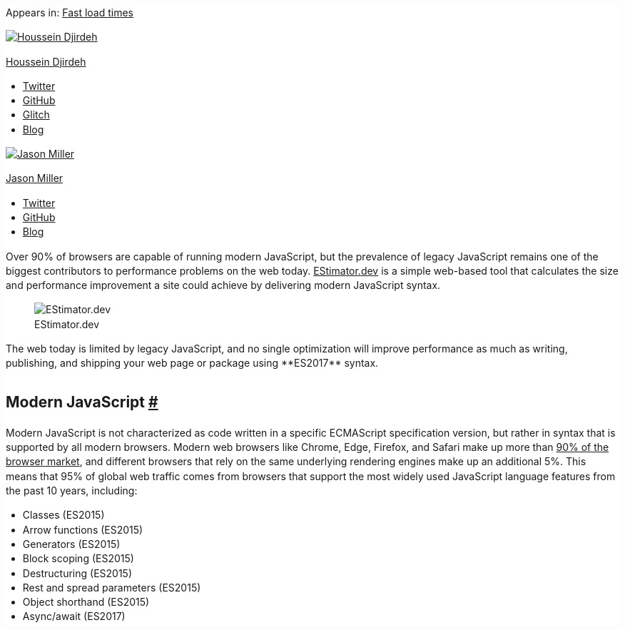 <span class="w-post-signpost__title">Appears in:</span> <a href="/fast" class="w-post-signpost__link">Fast load times</a>

[<img src="https://web-dev.imgix.net/image/admin/BibySYHD7JweNcHZCCOe.jpg?auto=format&amp;fit=crop&amp;h=64&amp;w=64" alt="Houssein Djirdeh" class="w-author__image" sizes="(min-width: 64px) 64px, calc(100vw - 48px)" srcset="https://web-dev.imgix.net/image/admin/BibySYHD7JweNcHZCCOe.jpg?fit=crop&amp;h=64&amp;w=64&amp;auto=format&amp;dpr=1&amp;q=75, https://web-dev.imgix.net/image/admin/BibySYHD7JweNcHZCCOe.jpg?fit=crop&amp;h=64&amp;w=64&amp;auto=format&amp;dpr=2&amp;q=50 2x, https://web-dev.imgix.net/image/admin/BibySYHD7JweNcHZCCOe.jpg?fit=crop&amp;h=64&amp;w=64&amp;auto=format&amp;dpr=3&amp;q=35 3x, https://web-dev.imgix.net/image/admin/BibySYHD7JweNcHZCCOe.jpg?fit=crop&amp;h=64&amp;w=64&amp;auto=format&amp;dpr=4&amp;q=23 4x, https://web-dev.imgix.net/image/admin/BibySYHD7JweNcHZCCOe.jpg?fit=crop&amp;h=64&amp;w=64&amp;auto=format&amp;dpr=5&amp;q=20 5x" width="64" height="64" />](/authors/houssein/)

<a href="/authors/houssein/" class="w-author__name-link">Houssein Djirdeh</a>

-   <a href="https://twitter.com/hdjirdeh" class="w-author__link">Twitter</a>
-   <a href="https://github.com/housseindjirdeh" class="w-author__link">GitHub</a>
-   <a href="https://glitch.com/@housseindjirdeh" class="w-author__link">Glitch</a>
-   <a href="https://houssein.me/" class="w-author__link">Blog</a>

[<img src="https://web-dev.imgix.net/image/admin/bPCYfhUgxdCpXhKAWc9X.jpg?auto=format&amp;fit=crop&amp;h=64&amp;w=64" alt="Jason Miller" class="w-author__image" sizes="(min-width: 64px) 64px, calc(100vw - 48px)" srcset="https://web-dev.imgix.net/image/admin/bPCYfhUgxdCpXhKAWc9X.jpg?fit=crop&amp;h=64&amp;w=64&amp;auto=format&amp;dpr=1&amp;q=75, https://web-dev.imgix.net/image/admin/bPCYfhUgxdCpXhKAWc9X.jpg?fit=crop&amp;h=64&amp;w=64&amp;auto=format&amp;dpr=2&amp;q=50 2x, https://web-dev.imgix.net/image/admin/bPCYfhUgxdCpXhKAWc9X.jpg?fit=crop&amp;h=64&amp;w=64&amp;auto=format&amp;dpr=3&amp;q=35 3x, https://web-dev.imgix.net/image/admin/bPCYfhUgxdCpXhKAWc9X.jpg?fit=crop&amp;h=64&amp;w=64&amp;auto=format&amp;dpr=4&amp;q=23 4x, https://web-dev.imgix.net/image/admin/bPCYfhUgxdCpXhKAWc9X.jpg?fit=crop&amp;h=64&amp;w=64&amp;auto=format&amp;dpr=5&amp;q=20 5x" width="64" height="64" />](/authors/developit/)

<a href="/authors/developit/" class="w-author__name-link">Jason Miller</a>

-   <a href="https://twitter.com/_developit" class="w-author__link">Twitter</a>
-   <a href="https://github.com/developit" class="w-author__link">GitHub</a>
-   <a href="https://jasonformat.com" class="w-author__link">Blog</a>

Over 90% of browsers are capable of running modern JavaScript, but the prevalence of legacy JavaScript remains one of the biggest contributors to performance problems on the web today. [EStimator.dev](http://estimator.dev/) is a simple web-based tool that calculates the size and performance improvement a site could achieve by delivering modern JavaScript syntax.

<figure><img src="https://web-dev.imgix.net/image/admin/FHHnXqdjdsC6PNSSnnC4.png?auto=format" alt="EStimator.dev" sizes="(min-width: 800px) 800px, calc(100vw - 48px)" srcset="https://web-dev.imgix.net/image/admin/FHHnXqdjdsC6PNSSnnC4.png?auto=format&amp;w=200 200w, https://web-dev.imgix.net/image/admin/FHHnXqdjdsC6PNSSnnC4.png?auto=format&amp;w=228 228w, https://web-dev.imgix.net/image/admin/FHHnXqdjdsC6PNSSnnC4.png?auto=format&amp;w=260 260w, https://web-dev.imgix.net/image/admin/FHHnXqdjdsC6PNSSnnC4.png?auto=format&amp;w=296 296w, https://web-dev.imgix.net/image/admin/FHHnXqdjdsC6PNSSnnC4.png?auto=format&amp;w=338 338w, https://web-dev.imgix.net/image/admin/FHHnXqdjdsC6PNSSnnC4.png?auto=format&amp;w=385 385w, https://web-dev.imgix.net/image/admin/FHHnXqdjdsC6PNSSnnC4.png?auto=format&amp;w=439 439w, https://web-dev.imgix.net/image/admin/FHHnXqdjdsC6PNSSnnC4.png?auto=format&amp;w=500 500w, https://web-dev.imgix.net/image/admin/FHHnXqdjdsC6PNSSnnC4.png?auto=format&amp;w=571 571w, https://web-dev.imgix.net/image/admin/FHHnXqdjdsC6PNSSnnC4.png?auto=format&amp;w=650 650w, https://web-dev.imgix.net/image/admin/FHHnXqdjdsC6PNSSnnC4.png?auto=format&amp;w=741 741w, https://web-dev.imgix.net/image/admin/FHHnXqdjdsC6PNSSnnC4.png?auto=format&amp;w=845 845w, https://web-dev.imgix.net/image/admin/FHHnXqdjdsC6PNSSnnC4.png?auto=format&amp;w=964 964w, https://web-dev.imgix.net/image/admin/FHHnXqdjdsC6PNSSnnC4.png?auto=format&amp;w=1098 1098w, https://web-dev.imgix.net/image/admin/FHHnXqdjdsC6PNSSnnC4.png?auto=format&amp;w=1252 1252w, https://web-dev.imgix.net/image/admin/FHHnXqdjdsC6PNSSnnC4.png?auto=format&amp;w=1428 1428w, https://web-dev.imgix.net/image/admin/FHHnXqdjdsC6PNSSnnC4.png?auto=format&amp;w=1600 1600w" width="800" height="785" /><figcaption>EStimator.dev</figcaption></figure>The web today is limited by legacy JavaScript, and no single optimization will improve performance as much as writing, publishing, and shipping your web page or package using **ES2017** syntax.

Modern JavaScript <a href="#modern-javascript" class="w-headline-link">#</a>
----------------------------------------------------------------------------

Modern JavaScript is not characterized as code written in a specific ECMAScript specification version, but rather in syntax that is supported by all modern browsers. Modern web browsers like Chrome, Edge, Firefox, and Safari make up more than [90% of the browser market](https://www.caniuse.com/usage-table), and different browsers that rely on the same underlying rendering engines make up an additional 5%. This means that 95% of global web traffic comes from browsers that support the most widely used JavaScript language features from the past 10 years, including:

-   Classes (ES2015)
-   Arrow functions (ES2015)
-   Generators (ES2015)
-   Block scoping (ES2015)
-   Destructuring (ES2015)
-   Rest and spread parameters (ES2015)
-   Object shorthand (ES2015)
-   Async/await (ES2017)

